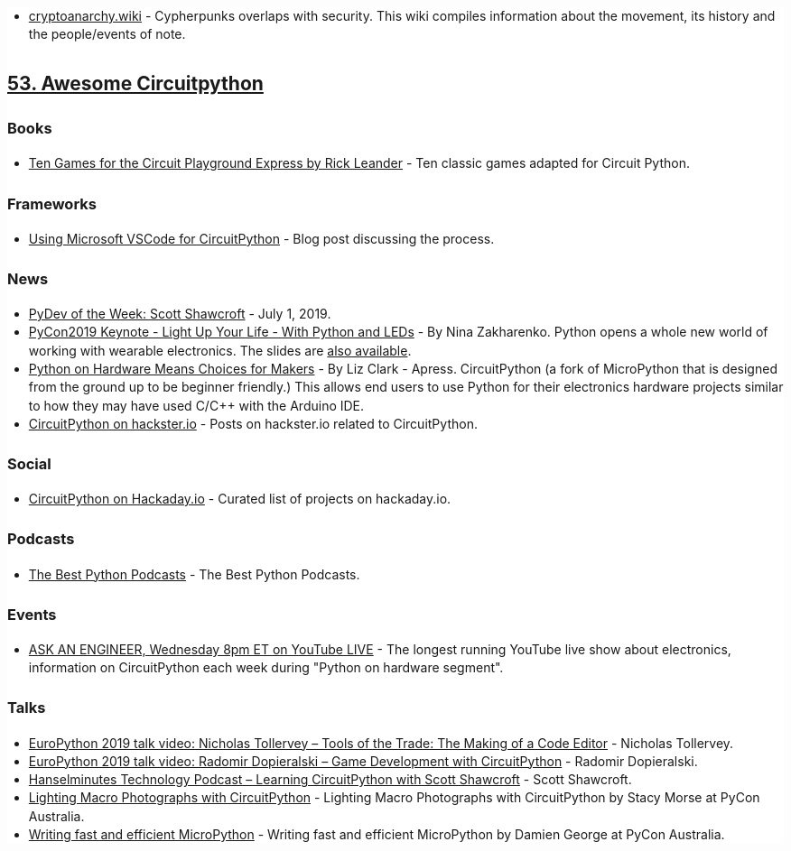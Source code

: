 *   [cryptoanarchy.wiki](https://cryptoanarchy.wiki) - Cypherpunks overlaps with security. This wiki compiles information about the movement, its history and the people/events of note.

## [53. Awesome Circuitpython](/content/adafruit/awesome-circuitpython/week/README.md)

### Books

*   [Ten Games for the Circuit Playground Express by Rick Leander](https://www.amazon.com/author/rleander) - Ten classic games adapted for Circuit Python.

### Frameworks

*   [Using Microsoft VSCode for CircuitPython](https://blog.adafruit.com/2019/01/02/using-visual-studio-code-to-program-circuitpython-with-an-adafruit-neotrellis-m4-adafruit-neotrellis-circuitpython/) - Blog post discussing the process.

### News

*   [PyDev of the Week: Scott Shawcroft](https://www.blog.pythonlibrary.org/2019/07/01/pydev-of-the-week-scott-shawcroft/) - July 1, 2019.
*   [PyCon2019 Keynote - Light Up Your Life - With Python and LEDs](https://www.youtube.com/watch?v=35mXD40SvXM) - By Nina Zakharenko. Python opens a whole new world of working with wearable electronics. The slides are [also available](https://speakerdeck.com/nnja/preso-c22944f3-ce78-4ced-8a34-f866656bf6c8).
*   [Python on Hardware Means Choices for Makers](https://www.apress.com/us/blog/all-blog-posts/python-on-hardware-means-choices-for-makers/16332230) - By Liz Clark - Apress. CircuitPython (a fork of MicroPython that is designed from the ground up to be beginner friendly.) This allows end users to use Python for their electronics hardware projects similar to how they may have used C/C++ with the Arduino IDE.
*   [CircuitPython on hackster.io](https://blog.hackster.io/search?q=circuitpython) - Posts on hackster.io related to CircuitPython.

### Social

*   [CircuitPython on Hackaday.io](https://hackaday.io/list/163331-circuitpython) - Curated list of projects on hackaday.io.

### Podcasts

*   [The Best Python Podcasts](https://blog.adafruit.com/2019/03/22/the-best-python-podcasts-python-talkpython-mkennedy-pythonbites-brianokken/) - The Best Python Podcasts.

### Events

*   [ASK AN ENGINEER, Wednesday 8pm ET on YouTube LIVE](https://www.youtube.com/adafruit/live) - The longest running YouTube live show about electronics, information on CircuitPython each week during "Python on hardware segment".

### Talks

*   [EuroPython 2019 talk video: Nicholas Tollervey – Tools of the Trade: The Making of a Code Editor](https://blog.adafruit.com/2019/10/01/europython-2019-talk-video-nicholas-tollervey-tools-of-the-trade-the-making-of-a-code-editor-python-circuitpython-europython-ntoll/) - Nicholas Tollervey.
*   [EuroPython 2019 talk video: Radomir Dopieralski – Game Development with CircuitPython](https://blog.adafruit.com/2019/10/01/europython-2019-talk-video-radomir-dopieralski-game-development-with-circuitpython-cirecuitpython-europython-deshipu/) - Radomir Dopieralski.
*   [Hanselminutes Technology Podcast – Learning CircuitPython with Scott Shawcroft](https://blog.adafruit.com/2019/09/13/hanselminutes-technology-podcast-learning-circuitpython-with-scott-shawcroft-shanselman-circuitpython-tannewt-hanselminutes-adafruit/) - Scott Shawcroft.
*   [Lighting Macro Photographs with CircuitPython](https://youtu.be/JAgCZ70Q3sg) - Lighting Macro Photographs with CircuitPython by Stacy Morse at PyCon Australia.
*   [Writing fast and efficient MicroPython](https://youtu.be/hHec4qL00x0) - Writing fast and efficient MicroPython by Damien George at PyCon Australia.
